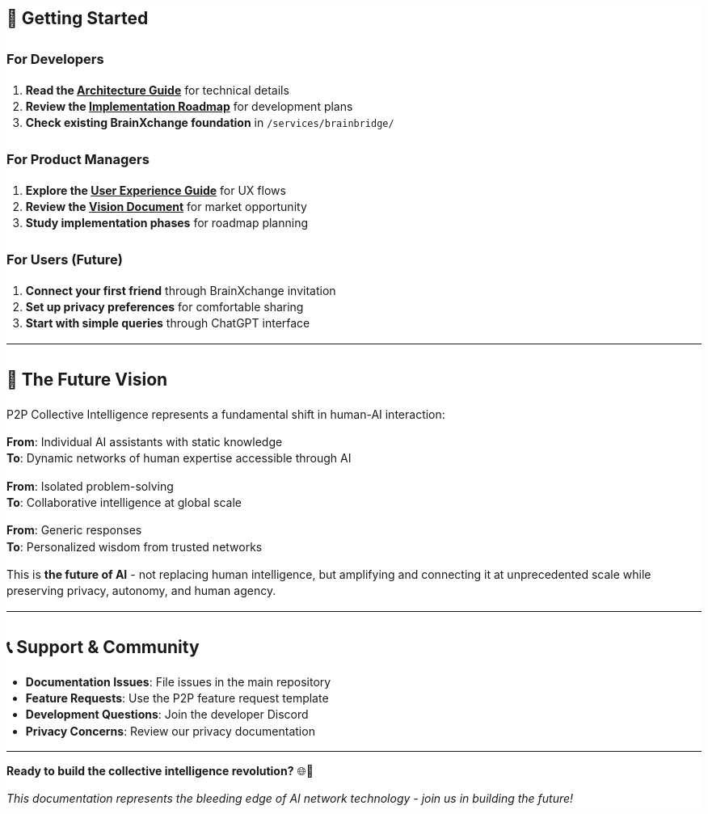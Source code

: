 
## 🚀 **Getting Started**

### **For Developers**
1. **Read the [Architecture Guide](./P2P_ARCHITECTURE.md)** for technical details
2. **Review the [Implementation Roadmap](./P2P_IMPLEMENTATION_ROADMAP.md)** for development plans
3. **Check existing BrainXchange foundation** in `/services/brainbridge/`

### **For Product Managers**
1. **Explore the [User Experience Guide](./P2P_USER_EXPERIENCE.md)** for UX flows
2. **Review the [Vision Document](./P2P_COLLECTIVE_INTELLIGENCE.md)** for market opportunity
3. **Study implementation phases** for roadmap planning

### **For Users (Future)**
1. **Connect your first friend** through BrainXchange invitation
2. **Set up privacy preferences** for comfortable sharing
3. **Start with simple queries** through ChatGPT interface

---

## 🌟 **The Future Vision**

P2P Collective Intelligence represents a fundamental shift in human-AI interaction:

**From**: Individual AI assistants with static knowledge  
**To**: Dynamic networks of human expertise accessible through AI

**From**: Isolated problem-solving  
**To**: Collaborative intelligence at global scale

**From**: Generic responses  
**To**: Personalized wisdom from trusted networks

This is **the future of AI** - not replacing human intelligence, but amplifying and connecting it at unprecedented scale while preserving privacy, autonomy, and human agency.

---

## 📞 **Support & Community**

- **Documentation Issues**: File issues in the main repository
- **Feature Requests**: Use the P2P feature request template
- **Development Questions**: Join the developer Discord
- **Privacy Concerns**: Review our privacy documentation

---

**Ready to build the collective intelligence revolution?** 🌐🚀

*This documentation represents the bleeding edge of AI network technology - join us in building the future!*